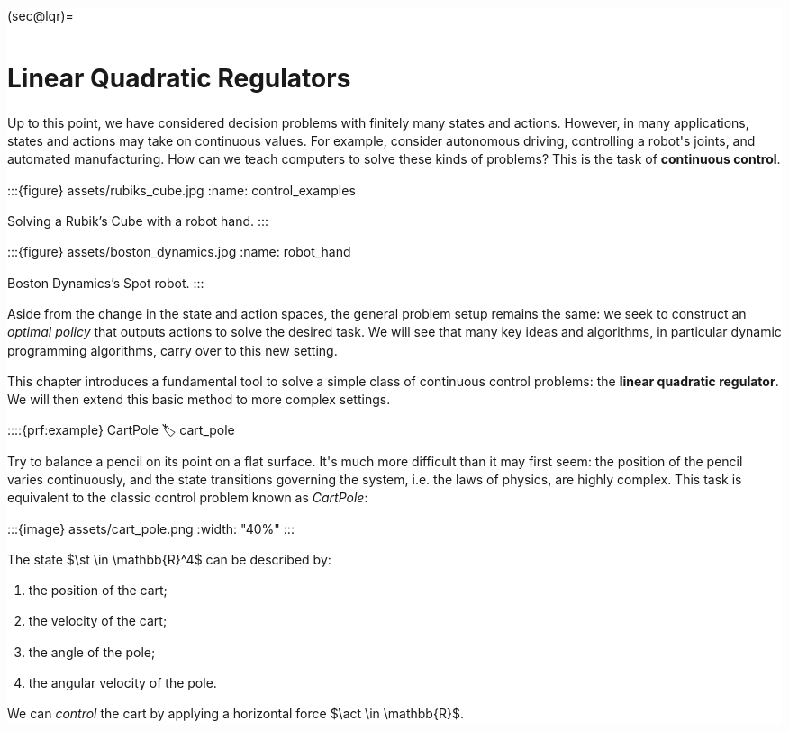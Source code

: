 (sec@lqr)=
# Linear Quadratic Regulators

Up to this point, we have considered decision problems with finitely
many states and actions. However, in many applications, states and
actions may take on continuous values. For example, consider autonomous
driving, controlling a robot's joints, and automated manufacturing. How
can we teach computers to solve these kinds of problems? This is the
task of **continuous control**.

:::{figure} assets/rubiks_cube.jpg
:name: control_examples

Solving a Rubik’s Cube with a robot hand.
:::

:::{figure} assets/boston_dynamics.jpg
:name: robot_hand

Boston Dynamics’s Spot robot.
:::

Aside from the change in the state and action spaces, the general
problem setup remains the same: we seek to construct an *optimal policy*
that outputs actions to solve the desired task. We will see that many
key ideas and algorithms, in particular dynamic programming algorithms,
carry over to this new setting.

This chapter introduces a fundamental tool to solve a simple class of
continuous control problems: the **linear quadratic regulator**. We will
then extend this basic method to more complex settings.

::::{prf:example} CartPole
:label: cart_pole

Try to balance a pencil on its point on a flat surface. It's much more
difficult than it may first seem: the position of the pencil varies
continuously, and the state transitions governing the system, i.e. the
laws of physics, are highly complex. This task is equivalent to the
classic control problem known as *CartPole*:

:::{image} assets/cart_pole.png
:width: "40%"
:::

The state $\st \in \mathbb{R}^4$ can be described by:

1.  the position of the cart;

2.  the velocity of the cart;

3.  the angle of the pole;

4.  the angular velocity of the pole.

We can *control* the cart by applying a horizontal force $\act \in \mathbb{R}$.
